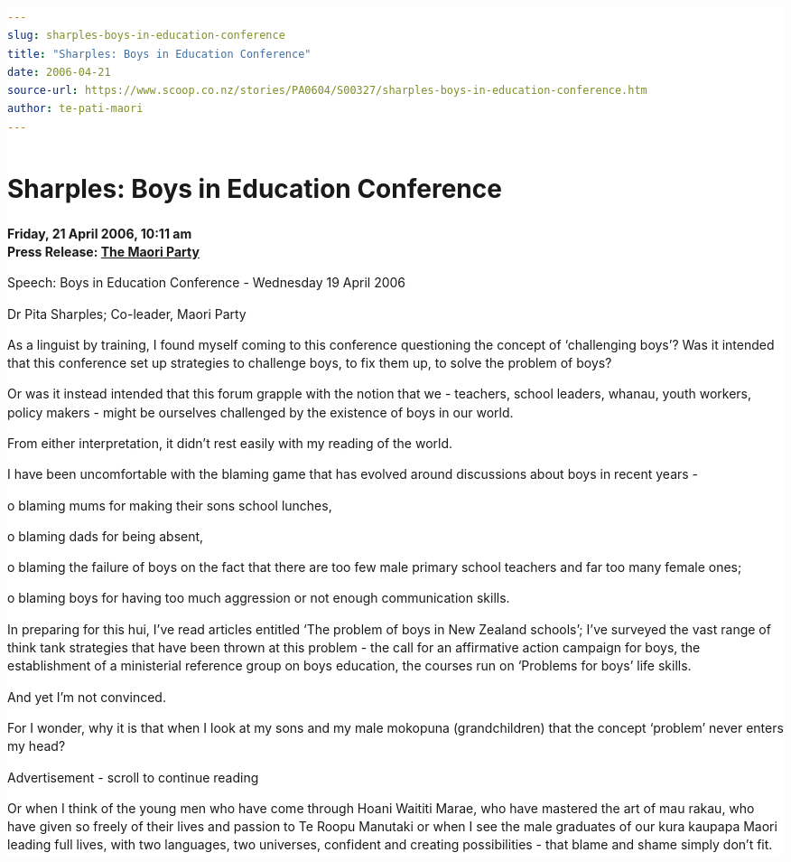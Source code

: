 ```yaml
---
slug: sharples-boys-in-education-conference
title: "Sharples: Boys in Education Conference"
date: 2006-04-21
source-url: https://www.scoop.co.nz/stories/PA0604/S00327/sharples-boys-in-education-conference.htm
author: te-pati-maori
---
```

Sharples: Boys in Education Conference
======================================

**Friday, 21 April 2006, 10:11 am**  
**Press Release: [The Maori Party](https://info.scoop.co.nz/The_Maori_Party)**

Speech: Boys in Education Conference - Wednesday 19 April 2006

Dr Pita Sharples; Co-leader, Maori Party

As a linguist by training, I found myself coming to this conference questioning the concept of ‘challenging boys’? Was it intended that this conference set up strategies to challenge boys, to fix them up, to solve the problem of boys?

Or was it instead intended that this forum grapple with the notion that we - teachers, school leaders, whanau, youth workers, policy makers - might be ourselves challenged by the existence of boys in our world.

From either interpretation, it didn’t rest easily with my reading of the world.

I have been uncomfortable with the blaming game that has evolved around discussions about boys in recent years -

o blaming mums for making their sons school lunches,

o blaming dads for being absent,

o blaming the failure of boys on the fact that there are too few male primary school teachers and far too many female ones;

o blaming boys for having too much aggression or not enough communication skills.

In preparing for this hui, I’ve read articles entitled ‘The problem of boys in New Zealand schools’; I’ve surveyed the vast range of think tank strategies that have been thrown at this problem - the call for an affirmative action campaign for boys, the establishment of a ministerial reference group on boys education, the courses run on ‘Problems for boys’ life skills.

And yet I’m not convinced.

For I wonder, why it is that when I look at my sons and my male mokopuna (grandchildren) that the concept ‘problem’ never enters my head?

Advertisement - scroll to continue reading





Or when I think of the young men who have come through Hoani Waititi Marae, who have mastered the art of mau rakau, who have given so freely of their lives and passion to Te Roopu Manutaki or when I see the male graduates of our kura kaupapa Maori leading full lives, with two languages, two universes, confident and creating possibilities - that blame and shame simply don’t fit.
